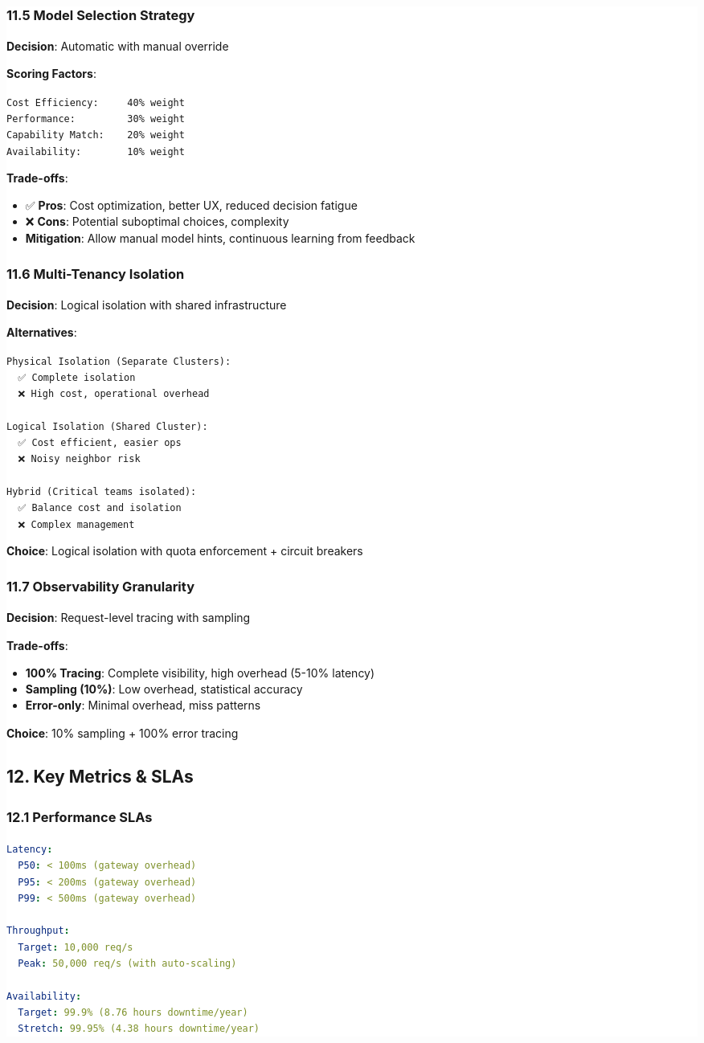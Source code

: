 ### 11.5 Model Selection Strategy

**Decision**: Automatic with manual override

**Scoring Factors**:
```text
Cost Efficiency:     40% weight
Performance:         30% weight
Capability Match:    20% weight
Availability:        10% weight
```

**Trade-offs**:
- ✅ **Pros**: Cost optimization, better UX, reduced decision fatigue
- ❌ **Cons**: Potential suboptimal choices, complexity
- **Mitigation**: Allow manual model hints, continuous learning from feedback

### 11.6 Multi-Tenancy Isolation

**Decision**: Logical isolation with shared infrastructure

**Alternatives**:
```text
Physical Isolation (Separate Clusters):
  ✅ Complete isolation
  ❌ High cost, operational overhead
  
Logical Isolation (Shared Cluster):
  ✅ Cost efficient, easier ops
  ❌ Noisy neighbor risk
  
Hybrid (Critical teams isolated):
  ✅ Balance cost and isolation
  ❌ Complex management
```

**Choice**: Logical isolation with quota enforcement + circuit breakers

### 11.7 Observability Granularity

**Decision**: Request-level tracing with sampling

**Trade-offs**:
- **100% Tracing**: Complete visibility, high overhead (5-10% latency)
- **Sampling (10%)**: Low overhead, statistical accuracy
- **Error-only**: Minimal overhead, miss patterns

**Choice**: 10% sampling + 100% error tracing

## 12. Key Metrics & SLAs

### 12.1 Performance SLAs

```yaml
Latency:
  P50: < 100ms (gateway overhead)
  P95: < 200ms (gateway overhead)
  P99: < 500ms (gateway overhead)

Throughput:
  Target: 10,000 req/s
  Peak: 50,000 req/s (with auto-scaling)

Availability:
  Target: 99.9% (8.76 hours downtime/year)
  Stretch: 99.95% (4.38 hours downtime/year)
```

